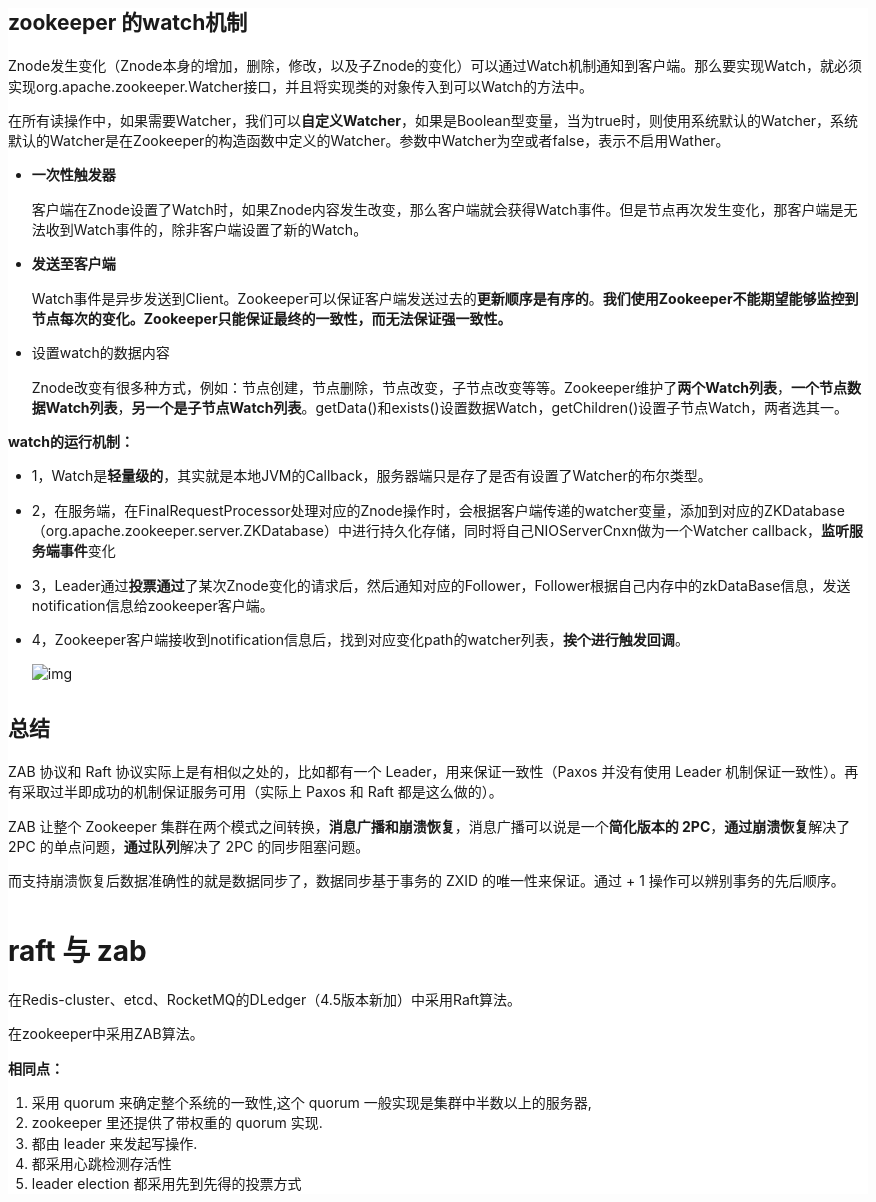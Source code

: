 ## zookeeper 的watch机制

Znode发生变化（Znode本身的增加，删除，修改，以及子Znode的变化）可以通过Watch机制通知到客户端。那么要实现Watch，就必须实现org.apache.zookeeper.Watcher接口，并且将实现类的对象传入到可以Watch的方法中。

在所有读操作中，如果需要Watcher，我们可以**自定义Watcher**，如果是Boolean型变量，当为true时，则使用系统默认的Watcher，系统默认的Watcher是在Zookeeper的构造函数中定义的Watcher。参数中Watcher为空或者false，表示不启用Wather。

- **一次性触发器**

  客户端在Znode设置了Watch时，如果Znode内容发生改变，那么客户端就会获得Watch事件。但是节点再次发生变化，那客户端是无法收到Watch事件的，除非客户端设置了新的Watch。

- **发送至客户端**

  Watch事件是异步发送到Client。Zookeeper可以保证客户端发送过去的**更新顺序是有序的**。**我们使用Zookeeper不能期望能够监控到节点每次的变化。Zookeeper只能保证最终的一致性，而无法保证强一致性。**

- 设置watch的数据内容

  Znode改变有很多种方式，例如：节点创建，节点删除，节点改变，子节点改变等等。Zookeeper维护了**两个Watch列表**，**一个节点数据Watch列表**，**另一个是子节点Watch列表**。getData()和exists()设置数据Watch，getChildren()设置子节点Watch，两者选其一。

**watch的运行机制：**

- 1，Watch是**轻量级的**，其实就是本地JVM的Callback，服务器端只是存了是否有设置了Watcher的布尔类型。

- 2，在服务端，在FinalRequestProcessor处理对应的Znode操作时，会根据客户端传递的watcher变量，添加到对应的ZKDatabase （org.apache.zookeeper.server.ZKDatabase）中进行持久化存储，同时将自己NIOServerCnxn做为一个Watcher callback，**监听服务端事件**变化

- 3，Leader通过**投票通过**了某次Znode变化的请求后，然后通知对应的Follower，Follower根据自己内存中的zkDataBase信息，发送notification信息给zookeeper客户端。

- 4，Zookeeper客户端接收到notification信息后，找到对应变化path的watcher列表，**挨个进行触发回调**。

  ![img](https://520li.oss-cn-hangzhou.aliyuncs.com/img/20200608203352)

## 总结

ZAB 协议和 Raft 协议实际上是有相似之处的，比如都有一个 Leader，用来保证一致性（Paxos 并没有使用 Leader 机制保证一致性）。再有采取过半即成功的机制保证服务可用（实际上 Paxos 和 Raft 都是这么做的）。

ZAB 让整个 Zookeeper 集群在两个模式之间转换，**消息广播和崩溃恢复**，消息广播可以说是一个**简化版本的 2PC**，**通过崩溃恢复**解决了 2PC 的单点问题，**通过队列**解决了 2PC 的同步阻塞问题。

而支持崩溃恢复后数据准确性的就是数据同步了，数据同步基于事务的 ZXID 的唯一性来保证。通过 + 1 操作可以辨别事务的先后顺序。

# raft 与 zab

在Redis-cluster、etcd、RocketMQ的DLedger（4.5版本新加）中采用Raft算法。

在zookeeper中采用ZAB算法。

**相同点：**

1. 采用 quorum 来确定整个系统的一致性,这个 quorum 一般实现是集群中半数以上的服务器,
2. zookeeper 里还提供了带权重的 quorum 实现.
3. 都由 leader 来发起写操作.
4. 都采用心跳检测存活性
5.  leader election 都采用先到先得的投票方式

